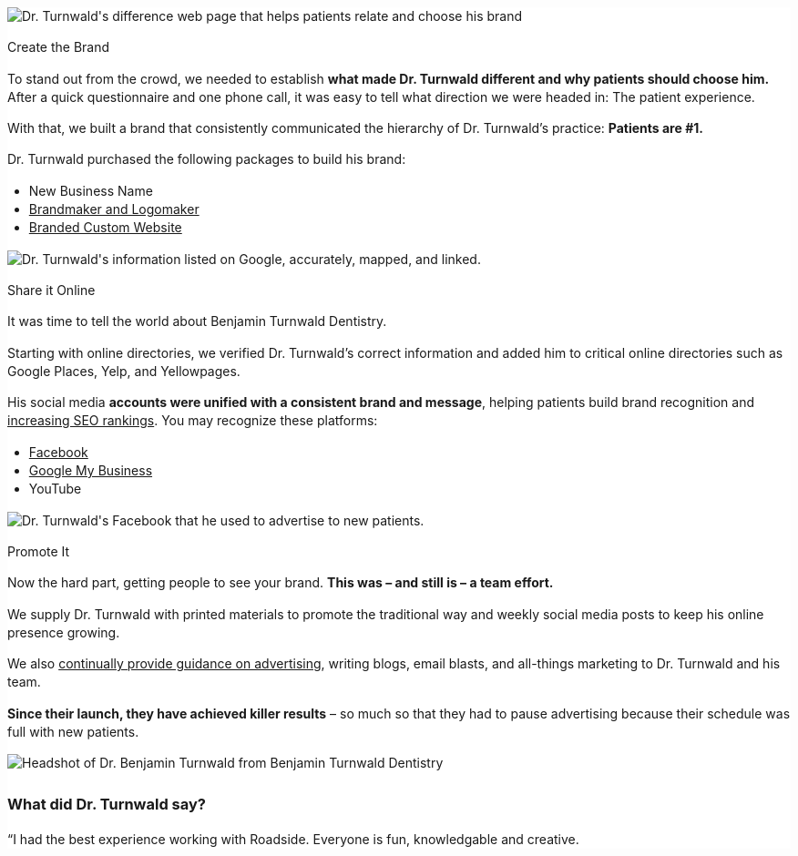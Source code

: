 <span class="et_pb_image_wrap"><img src="https://www.roadsidedentalmarketing.com/wp-content/uploads/Benjamin-Turnwald-difference-branding.png" title="What makes you stand out? Use that and brand it!" alt="Dr. Turnwald&#39;s difference web page that helps patients relate and choose his brand" class="wp-image-47410" sizes="(max-width: 473px) 100vw, 473px" srcset="https://www.roadsidedentalmarketing.com/wp-content/uploads/Benjamin-Turnwald-difference-branding.png 473w, https://www.roadsidedentalmarketing.com/wp-content/uploads/Benjamin-Turnwald-difference-branding-300x173.png 300w, https://www.roadsidedentalmarketing.com/wp-content/uploads/Benjamin-Turnwald-difference-branding-350x201.png 350w" width="473" height="272" /></span>

Create the Brand

To stand out from the crowd, we needed to establish **what made Dr. Turnwald different and why patients should choose him.** After a quick questionnaire and one phone call, it was easy to tell what direction we were headed in: The patient experience.

With that, we built a brand that consistently communicated the hierarchy of Dr. Turnwald’s practice: **Patients are \#1.**

Dr. Turnwald purchased the following packages to build his brand:

-   New Business Name
-   [Brandmaker and Logomaker](/services/marketing/branding/ "Learn about our branding and logo design services")
-   [Branded Custom Website](/website-pricing/ "Learn about our Branded Website Opion.")

<span class="et_pb_image_wrap"><img src="https://www.roadsidedentalmarketing.com/wp-content/uploads/Benjamin-Turnwald-Google.png" title="Is ALL of your information accurately listed online? And on the most important online directories?" alt="Dr. Turnwald&#39;s information listed on Google, accurately, mapped, and linked." class="wp-image-47411" sizes="(max-width: 473px) 100vw, 473px" srcset="https://www.roadsidedentalmarketing.com/wp-content/uploads/Benjamin-Turnwald-Google.png 473w, https://www.roadsidedentalmarketing.com/wp-content/uploads/Benjamin-Turnwald-Google-300x173.png 300w, https://www.roadsidedentalmarketing.com/wp-content/uploads/Benjamin-Turnwald-Google-350x201.png 350w" width="473" height="272" /></span>

Share it Online

It was time to tell the world about Benjamin Turnwald Dentistry.

Starting with online directories, we verified Dr. Turnwald’s correct information and added him to critical online directories such as Google Places, Yelp, and Yellowpages.

His social media **accounts were unified with a consistent brand and message**, helping patients build brand recognition and [increasing SEO rankings](/services/marketing/seo/ "Learn about our SEO services"). You may recognize these platforms:

-   [Facebook](/services/marketing/facebook-ads/ "Learn about Facebook advertising")
-   [Google My Business](/services/marketing/seo/ "Learn about Google advertising")
-   YouTube

<span class="et_pb_image_wrap"><img src="https://www.roadsidedentalmarketing.com/wp-content/uploads/Benjamin-Turnwald-Facebook-marketing.jpg" title="Imagine hitting your goals and NOT needing to advertise?! Let&#39;s talk!" alt="Dr. Turnwald&#39;s Facebook that he used to advertise to new patients. " class="wp-image-47412" sizes="(max-width: 473px) 100vw, 473px" srcset="https://www.roadsidedentalmarketing.com/wp-content/uploads/Benjamin-Turnwald-Facebook-marketing.jpg 473w, https://www.roadsidedentalmarketing.com/wp-content/uploads/Benjamin-Turnwald-Facebook-marketing-300x173.jpg 300w, https://www.roadsidedentalmarketing.com/wp-content/uploads/Benjamin-Turnwald-Facebook-marketing-350x201.jpg 350w" width="473" height="272" /></span>

Promote It

Now the hard part, getting people to see your brand. **This was – and still is – a team effort.**

We supply Dr. Turnwald with printed materials to promote the traditional way and weekly social media posts to keep his online presence growing.

We also [continually provide guidance on advertising](/resources/seo-for-dentists/ "Download our free e-book on advertising and social media for dentists and medical professionals."), writing blogs, email blasts, and all-things marketing to Dr. Turnwald and his team.

**Since their launch, they have achieved killer results** – so much so that they had to pause advertising because their schedule was full with new patients.

![Headshot of Dr. Benjamin Turnwald from Benjamin Turnwald Dentistry](https://www.roadsidedentalmarketing.com/wp-content/uploads/Benjamin-Turnwald-case-study-headshot.jpg)

### What did Dr. Turnwald say?

“I had the best experience working with Roadside. Everyone is fun, knowledgable and creative.
